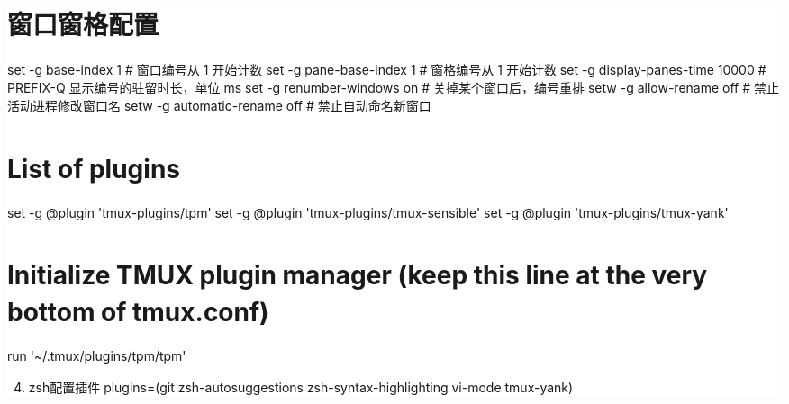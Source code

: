 # 窗口窗格配置
set -g base-index         1     # 窗口编号从 1 开始计数
set -g pane-base-index    1     # 窗格编号从 1 开始计数
set -g display-panes-time 10000 # PREFIX-Q 显示编号的驻留时长，单位 ms
set -g renumber-windows   on    # 关掉某个窗口后，编号重排
setw -g allow-rename      off   # 禁止活动进程修改窗口名
setw -g automatic-rename  off   # 禁止自动命名新窗口

# List of plugins
set -g @plugin 'tmux-plugins/tpm'
set -g @plugin 'tmux-plugins/tmux-sensible'
set -g @plugin 'tmux-plugins/tmux-yank'


# Initialize TMUX plugin manager (keep this line at the very bottom of tmux.conf)
run '~/.tmux/plugins/tpm/tpm'

4. zsh配置插件
plugins=(git zsh-autosuggestions zsh-syntax-highlighting vi-mode tmux-yank)









